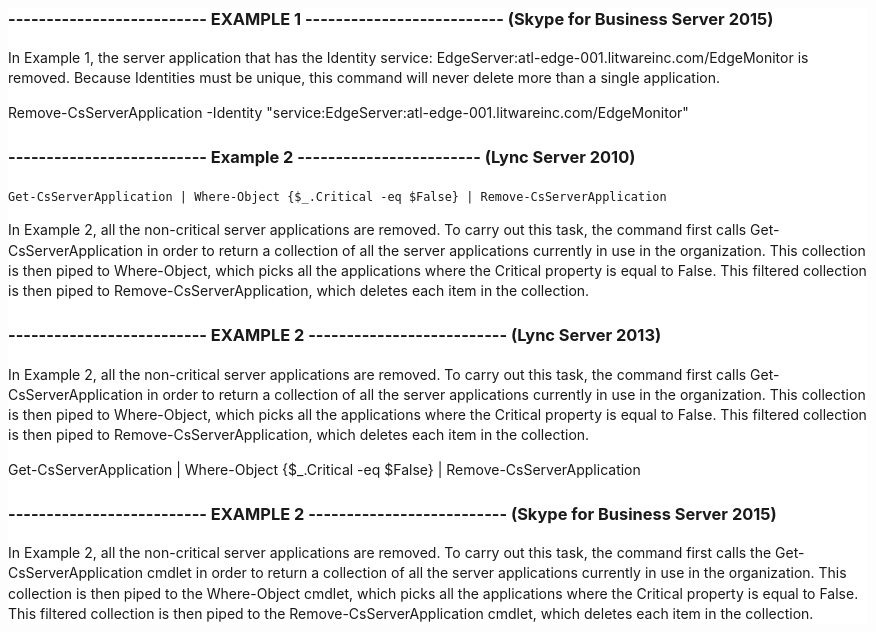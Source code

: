 ### -------------------------- EXAMPLE 1 -------------------------- (Skype for Business Server 2015)
```

```

In Example 1, the server application that has the Identity service: EdgeServer:atl-edge-001.litwareinc.com/EdgeMonitor is removed.
Because Identities must be unique, this command will never delete more than a single application.

Remove-CsServerApplication -Identity "service:EdgeServer:atl-edge-001.litwareinc.com/EdgeMonitor"

### -------------------------- Example 2 ------------------------ (Lync Server 2010)
```
Get-CsServerApplication | Where-Object {$_.Critical -eq $False} | Remove-CsServerApplication
```

In Example 2, all the non-critical server applications are removed.
To carry out this task, the command first calls Get-CsServerApplication in order to return a collection of all the server applications currently in use in the organization.
This collection is then piped to Where-Object, which picks all the applications where the Critical property is equal to False.
This filtered collection is then piped to Remove-CsServerApplication, which deletes each item in the collection.

### -------------------------- EXAMPLE 2 -------------------------- (Lync Server 2013)
```

```

In Example 2, all the non-critical server applications are removed.
To carry out this task, the command first calls Get-CsServerApplication in order to return a collection of all the server applications currently in use in the organization.
This collection is then piped to Where-Object, which picks all the applications where the Critical property is equal to False.
This filtered collection is then piped to Remove-CsServerApplication, which deletes each item in the collection.

Get-CsServerApplication | Where-Object {$_.Critical -eq $False} | Remove-CsServerApplication

### -------------------------- EXAMPLE 2 -------------------------- (Skype for Business Server 2015)
```

```

In Example 2, all the non-critical server applications are removed.
To carry out this task, the command first calls the Get-CsServerApplication cmdlet in order to return a collection of all the server applications currently in use in the organization.
This collection is then piped to the Where-Object cmdlet, which picks all the applications where the Critical property is equal to False.
This filtered collection is then piped to the Remove-CsServerApplication cmdlet, which deletes each item in the collection.
